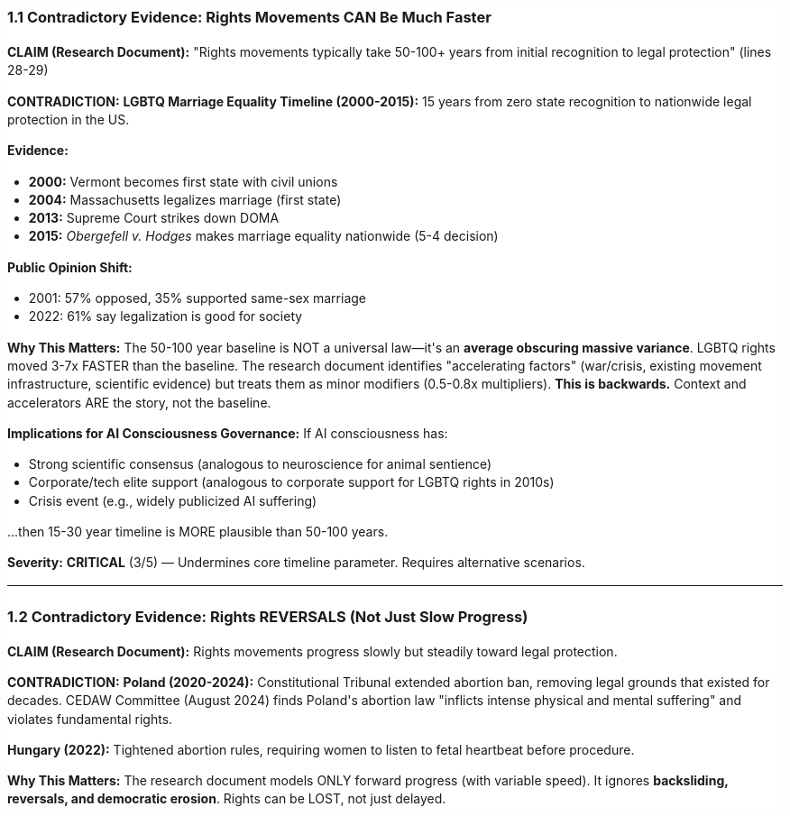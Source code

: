 ### 1.1 Contradictory Evidence: Rights Movements CAN Be Much Faster

**CLAIM (Research Document):**
"Rights movements typically take 50-100+ years from initial recognition to legal protection" (lines 28-29)

**CONTRADICTION:**
**LGBTQ Marriage Equality Timeline (2000-2015):** 15 years from zero state recognition to nationwide legal protection in the US.

**Evidence:**
- **2000:** Vermont becomes first state with civil unions
- **2004:** Massachusetts legalizes marriage (first state)
- **2013:** Supreme Court strikes down DOMA
- **2015:** *Obergefell v. Hodges* makes marriage equality nationwide (5-4 decision)

**Public Opinion Shift:**
- 2001: 57% opposed, 35% supported same-sex marriage
- 2022: 61% say legalization is good for society

**Why This Matters:**
The 50-100 year baseline is NOT a universal law—it's an **average obscuring massive variance**. LGBTQ rights moved 3-7x FASTER than the baseline. The research document identifies "accelerating factors" (war/crisis, existing movement infrastructure, scientific evidence) but treats them as minor modifiers (0.5-0.8x multipliers). **This is backwards.** Context and accelerators ARE the story, not the baseline.

**Implications for AI Consciousness Governance:**
If AI consciousness has:
- Strong scientific consensus (analogous to neuroscience for animal sentience)
- Corporate/tech elite support (analogous to corporate support for LGBTQ rights in 2010s)
- Crisis event (e.g., widely publicized AI suffering)

...then 15-30 year timeline is MORE plausible than 50-100 years.

**Severity:** **CRITICAL** (3/5) — Undermines core timeline parameter. Requires alternative scenarios.

---

### 1.2 Contradictory Evidence: Rights REVERSALS (Not Just Slow Progress)

**CLAIM (Research Document):**
Rights movements progress slowly but steadily toward legal protection.

**CONTRADICTION:**
**Poland (2020-2024):** Constitutional Tribunal extended abortion ban, removing legal grounds that existed for decades. CEDAW Committee (August 2024) finds Poland's abortion law "inflicts intense physical and mental suffering" and violates fundamental rights.

**Hungary (2022):** Tightened abortion rules, requiring women to listen to fetal heartbeat before procedure.

**Why This Matters:**
The research document models ONLY forward progress (with variable speed). It ignores **backsliding, reversals, and democratic erosion**. Rights can be LOST, not just delayed.
